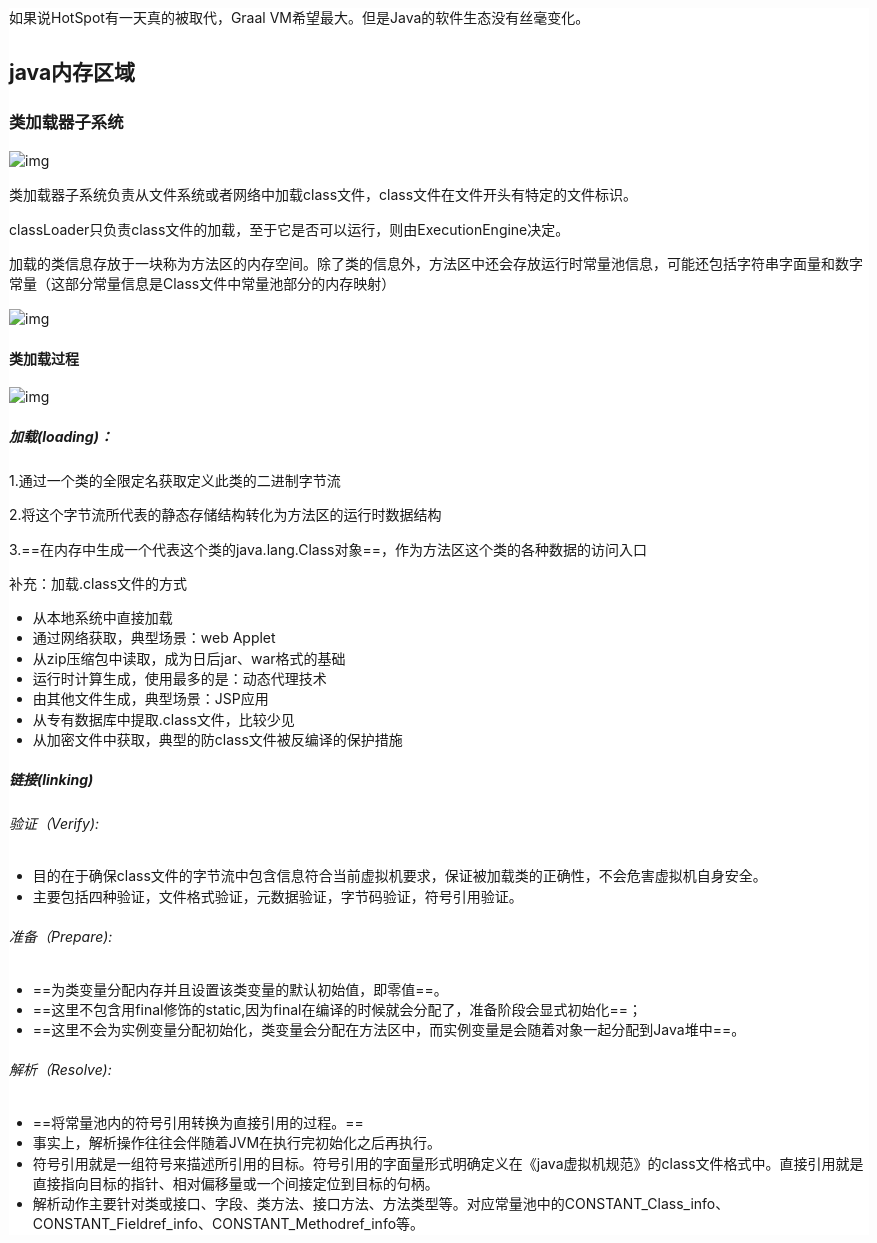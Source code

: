 如果说HotSpot有一天真的被取代，Graal VM希望最大。但是Java的软件生态没有丝毫变化。

## java内存区域

### 类加载器子系统

![img](https://cuichonghe.oss-cn-shenzhen.aliyuncs.com/markdown/clipboard.png)

类加载器子系统负责从文件系统或者网络中加载class文件，class文件在文件开头有特定的文件标识。

classLoader只负责class文件的加载，至于它是否可以运行，则由ExecutionEngine决定。

加载的类信息存放于一块称为方法区的内存空间。除了类的信息外，方法区中还会存放运行时常量池信息，可能还包括字符串字面量和数字常量（这部分常量信息是Class文件中常量池部分的内存映射）

![img](https://cuichonghe.oss-cn-shenzhen.aliyuncs.com/markdown/image-20210831101716409.png)

#### 类加载过程

![img](https://cuichonghe.oss-cn-shenzhen.aliyuncs.com/markdown/clipboard-1630371924397.png)

##### 加载(loading)：

1.通过一个类的全限定名获取定义此类的二进制字节流

2.将这个字节流所代表的静态存储结构转化为方法区的运行时数据结构

3.==在内存中生成一个代表这个类的java.lang.Class对象==，作为方法区这个类的各种数据的访问入口

补充：加载.class文件的方式

- 从本地系统中直接加载
- 通过网络获取，典型场景：web Applet
- 从zip压缩包中读取，成为日后jar、war格式的基础
- 运行时计算生成，使用最多的是：动态代理技术
- 由其他文件生成，典型场景：JSP应用
- 从专有数据库中提取.class文件，比较少见
- 从加密文件中获取，典型的防class文件被反编译的保护措施

##### 链接(linking)

###### 验证（Verify):

- 目的在于确保class文件的字节流中包含信息符合当前虚拟机要求，保证被加载类的正确性，不会危害虚拟机自身安全。
- 主要包括四种验证，文件格式验证，元数据验证，字节码验证，符号引用验证。

###### 准备（Prepare):

- ==为类变量分配内存并且设置该类变量的默认初始值，即零值==。
- ==这里不包含用final修饰的static,因为final在编译的时候就会分配了，准备阶段会显式初始化==；
- ==这里不会为实例变量分配初始化，类变量会分配在方法区中，而实例变量是会随着对象一起分配到Java堆中==。

###### 解析（Resolve):

- ==将常量池内的符号引用转换为直接引用的过程。==
- 事实上，解析操作往往会伴随着JVM在执行完初始化之后再执行。
- 符号引用就是一组符号来描述所引用的目标。符号引用的字面量形式明确定义在《java虚拟机规范》的class文件格式中。直接引用就是直接指向目标的指针、相对偏移量或一个间接定位到目标的句柄。
- 解析动作主要针对类或接口、字段、类方法、接口方法、方法类型等。对应常量池中的CONSTANT_Class_info、CONSTANT_Fieldref_info、CONSTANT_Methodref_info等。
